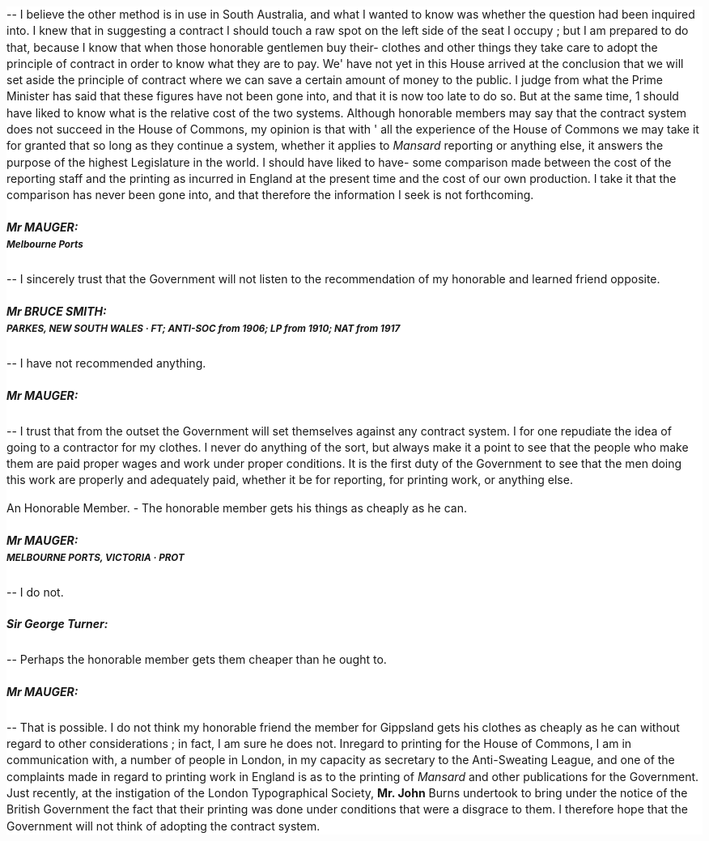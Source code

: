 -- I believe the other method is in use in South Australia, and what I wanted to know was whether the question had been inquired into. I knew that in suggesting a contract I should touch a raw spot on the left side of the seat I occupy ; but I am prepared to do that, because I know that when those honorable gentlemen buy their- clothes and other things they take care to adopt the principle of contract in order to know what they are to pay. We' have not yet in this House arrived at the conclusion that we will set aside the principle of contract where we can save a certain amount of money to the public. I judge from what the Prime Minister has said that these figures have not been gone into, and that it is now too late to do so. But at the same time, 1 should have liked to know what is the relative cost of the two systems. Although honorable members may say that the contract system does not succeed in the House of Commons, my opinion is that with ' all the experience of the House of Commons we may take it for granted that so long as they continue a system, whether it applies to  *Mansard*  reporting or anything else, it answers the purpose of the highest Legislature in the world. I should have liked to have- some comparison made between the cost of the reporting staff and the printing as incurred in England at the present time and the cost of our own production. I take it that the comparison has never been gone into, and that therefore the information I seek is not forthcoming. 

##### Mr MAUGER:<br><small class="text-muted">Melbourne Ports</small>

-- I sincerely trust that the Government will not listen to the recommendation of my honorable and learned friend opposite. 

##### Mr BRUCE SMITH:<br><small class="text-muted">PARKES, NEW SOUTH WALES &middot; FT; ANTI-SOC from 1906; LP from 1910; NAT from 1917</small>

-- I have not recommended anything. 

##### Mr MAUGER:

-- I trust that from the outset the Government will set themselves against any contract system. I for one repudiate the idea of going to a contractor for my clothes. I never do anything of the sort, but always make it a point to see that the people who make them are paid proper wages and work under proper conditions. It is the first duty of the Government to see that the men doing this work are properly and adequately paid, whether it be for reporting, for printing work, or anything else. 

An Honorable Member. - The honorable member gets his things as cheaply as he can. 

##### Mr MAUGER:<br><small class="text-muted">MELBOURNE PORTS, VICTORIA &middot; PROT</small>

-- I do not. 

##### Sir George Turner:

-- Perhaps the honorable member gets them cheaper than he ought to. 

##### Mr MAUGER:

-- That is possible. I do not think my honorable friend the member for Gippsland gets his clothes as cheaply as he can without regard to other considerations ; in fact, I am sure he does not. Inregard to printing for the House of Commons, I am in communication with, a number of people in London, in my capacity as secretary to the Anti-Sweating League, and one of the complaints made in regard to printing work in England is as to the printing of  *Mansard*  and other publications for the Government. Just recently, at the instigation of the London Typographical Society,  **Mr. John**  Burns undertook to bring under the notice of the British Government the fact that their printing was done under conditions that were a disgrace to them. I therefore hope that the Government will not think of adopting the contract system. 
